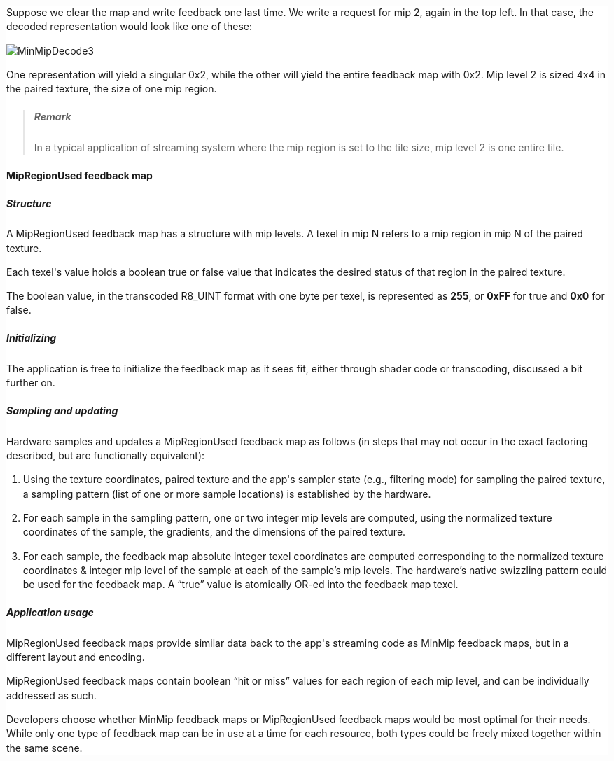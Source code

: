 Suppose we clear the map and write feedback one last time. We write a request for mip 2, again in the top left. In that case, the decoded representation would look like one of these:

![MinMipDecode3](images/SamplerFeedback/MinMipDecode3.png "MinMipDecode3")

One representation will yield a singular 0x2, while the other will yield the entire feedback map with 0x2. Mip level 2 is sized 4x4 in the paired texture, the size of one mip region.

>##### Remark
> In a typical application of streaming system where the mip region is set to the tile size, mip level 2 is one entire tile.

#### MipRegionUsed feedback map

##### Structure
A MipRegionUsed feedback map has a structure with mip levels. A texel in mip N refers to a mip region in mip N of the paired texture.

Each texel's value holds a boolean true or false value that indicates the desired status of that region in the paired texture.

The boolean value, in the transcoded R8_UINT format with one byte per texel, is represented as **255**, or **0xFF** for true and **0x0** for false.

##### Initializing
The application is free to initialize the feedback map as it sees fit, either through shader code or transcoding, discussed a bit further on.

##### Sampling and updating

Hardware samples and updates a MipRegionUsed feedback map as follows (in steps that may not occur in the exact factoring described, but are functionally equivalent):

1.	Using the texture coordinates, paired texture and the app's sampler state (e.g., filtering mode) for sampling the paired texture, a sampling pattern (list of one or more sample locations) is established by the hardware.

2.	For each sample in the sampling pattern, one or two integer mip levels are computed, using the normalized texture coordinates of the sample, the gradients, and the dimensions of the paired texture.

3.	For each sample, the feedback map absolute integer texel coordinates are computed corresponding to the normalized texture coordinates & integer mip level of the sample at each of the sample’s mip levels. The hardware’s native swizzling pattern could be used for the feedback map. A “true” value is atomically OR-ed into the feedback map texel.

##### Application usage

MipRegionUsed feedback maps provide similar data back to the app's streaming code as MinMip feedback maps, but in a different layout and encoding.

MipRegionUsed feedback maps contain boolean “hit or miss” values for each region of each mip level, and can be individually addressed as such.

Developers choose whether MinMip feedback maps or MipRegionUsed feedback maps would be most optimal for their needs. While only one type of feedback map can be in use at a time for each resource, both types could be freely mixed together within the same scene.
